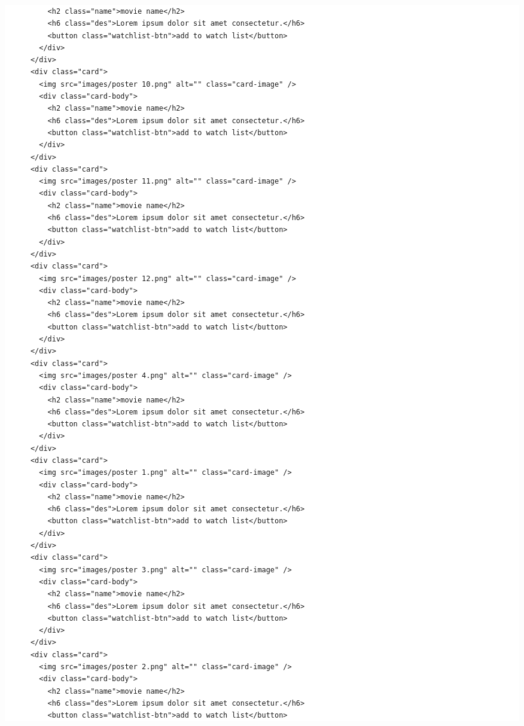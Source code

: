               <h2 class="name">movie name</h2>
              <h6 class="des">Lorem ipsum dolor sit amet consectetur.</h6>
              <button class="watchlist-btn">add to watch list</button>
            </div>
          </div>
          <div class="card">
            <img src="images/poster 10.png" alt="" class="card-image" />
            <div class="card-body">
              <h2 class="name">movie name</h2>
              <h6 class="des">Lorem ipsum dolor sit amet consectetur.</h6>
              <button class="watchlist-btn">add to watch list</button>
            </div>
          </div>
          <div class="card">
            <img src="images/poster 11.png" alt="" class="card-image" />
            <div class="card-body">
              <h2 class="name">movie name</h2>
              <h6 class="des">Lorem ipsum dolor sit amet consectetur.</h6>
              <button class="watchlist-btn">add to watch list</button>
            </div>
          </div>
          <div class="card">
            <img src="images/poster 12.png" alt="" class="card-image" />
            <div class="card-body">
              <h2 class="name">movie name</h2>
              <h6 class="des">Lorem ipsum dolor sit amet consectetur.</h6>
              <button class="watchlist-btn">add to watch list</button>
            </div>
          </div>
          <div class="card">
            <img src="images/poster 4.png" alt="" class="card-image" />
            <div class="card-body">
              <h2 class="name">movie name</h2>
              <h6 class="des">Lorem ipsum dolor sit amet consectetur.</h6>
              <button class="watchlist-btn">add to watch list</button>
            </div>
          </div>
          <div class="card">
            <img src="images/poster 1.png" alt="" class="card-image" />
            <div class="card-body">
              <h2 class="name">movie name</h2>
              <h6 class="des">Lorem ipsum dolor sit amet consectetur.</h6>
              <button class="watchlist-btn">add to watch list</button>
            </div>
          </div>
          <div class="card">
            <img src="images/poster 3.png" alt="" class="card-image" />
            <div class="card-body">
              <h2 class="name">movie name</h2>
              <h6 class="des">Lorem ipsum dolor sit amet consectetur.</h6>
              <button class="watchlist-btn">add to watch list</button>
            </div>
          </div>
          <div class="card">
            <img src="images/poster 2.png" alt="" class="card-image" />
            <div class="card-body">
              <h2 class="name">movie name</h2>
              <h6 class="des">Lorem ipsum dolor sit amet consectetur.</h6>
              <button class="watchlist-btn">add to watch list</button>